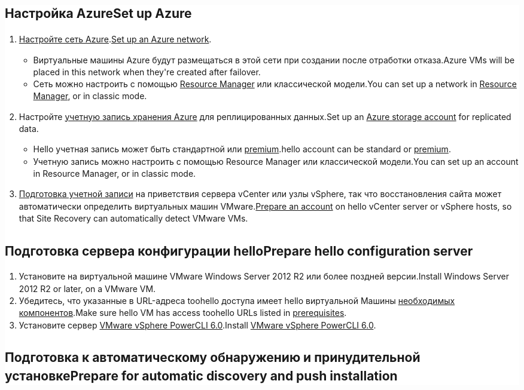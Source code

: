 ## <a name="set-up-azure"></a><span data-ttu-id="b04de-182">Настройка Azure</span><span class="sxs-lookup"><span data-stu-id="b04de-182">Set up Azure</span></span>

1. <span data-ttu-id="b04de-183">[Настройте сеть Azure](../virtual-network/virtual-networks-create-vnet-arm-pportal.md).</span><span class="sxs-lookup"><span data-stu-id="b04de-183">[Set up an Azure network](../virtual-network/virtual-networks-create-vnet-arm-pportal.md).</span></span>
    - <span data-ttu-id="b04de-184">Виртуальные машины Azure будут размещаться в этой сети при создании после отработки отказа.</span><span class="sxs-lookup"><span data-stu-id="b04de-184">Azure VMs will be placed in this network when they're created after failover.</span></span>
    - <span data-ttu-id="b04de-185">Сеть можно настроить с помощью [Resource Manager](../resource-manager-deployment-model.md) или классической модели.</span><span class="sxs-lookup"><span data-stu-id="b04de-185">You can set up a network in [Resource Manager](../resource-manager-deployment-model.md), or in classic mode.</span></span>

2. <span data-ttu-id="b04de-186">Настройте [учетную запись хранения Azure](../storage/storage-create-storage-account.md#create-a-storage-account) для реплицированных данных.</span><span class="sxs-lookup"><span data-stu-id="b04de-186">Set up an [Azure storage account](../storage/storage-create-storage-account.md#create-a-storage-account) for replicated data.</span></span>
    - <span data-ttu-id="b04de-187">Hello учетная запись может быть стандартной или [premium](../storage/storage-premium-storage.md).</span><span class="sxs-lookup"><span data-stu-id="b04de-187">hello account can be standard or [premium](../storage/storage-premium-storage.md).</span></span>
    - <span data-ttu-id="b04de-188">Учетную запись можно настроить с помощью Resource Manager или классической модели.</span><span class="sxs-lookup"><span data-stu-id="b04de-188">You can set up an account in Resource Manager, or in classic mode.</span></span>

3. <span data-ttu-id="b04de-189">[Подготовка учетной записи](#prepare-for-automatic-discovery-and-push-installation) на приветствия сервера vCenter или узлы vSphere, так что восстановления сайта может автоматически определить виртуальных машин VMware.</span><span class="sxs-lookup"><span data-stu-id="b04de-189">[Prepare an account](#prepare-for-automatic-discovery-and-push-installation) on hello vCenter server or vSphere hosts, so that Site Recovery can automatically detect VMware VMs.</span></span>

## <a name="prepare-hello-configuration-server"></a><span data-ttu-id="b04de-190">Подготовка сервера конфигурации hello</span><span class="sxs-lookup"><span data-stu-id="b04de-190">Prepare hello configuration server</span></span>

1. <span data-ttu-id="b04de-191">Установите на виртуальной машине VMware Windows Server 2012 R2 или более поздней версии.</span><span class="sxs-lookup"><span data-stu-id="b04de-191">Install Windows Server 2012 R2 or later, on a VMware VM.</span></span>
2. <span data-ttu-id="b04de-192">Убедитесь, что указанные в URL-адреса toohello доступа имеет hello виртуальной Машины [необходимых компонентов](#prerequisites).</span><span class="sxs-lookup"><span data-stu-id="b04de-192">Make sure hello VM has access toohello URLs listed in [prerequisites](#prerequisites).</span></span>
3. <span data-ttu-id="b04de-193">Установите сервер [VMware vSphere PowerCLI 6.0](https://my.vmware.com/web/vmware/details?productId=491&downloadGroup=PCLI600R1).</span><span class="sxs-lookup"><span data-stu-id="b04de-193">Install [VMware vSphere PowerCLI 6.0](https://my.vmware.com/web/vmware/details?productId=491&downloadGroup=PCLI600R1).</span></span>


## <a name="prepare-for-automatic-discovery-and-push-installation"></a><span data-ttu-id="b04de-194">Подготовка к автоматическому обнаружению и принудительной установке</span><span class="sxs-lookup"><span data-stu-id="b04de-194">Prepare for automatic discovery and push installation</span></span>
